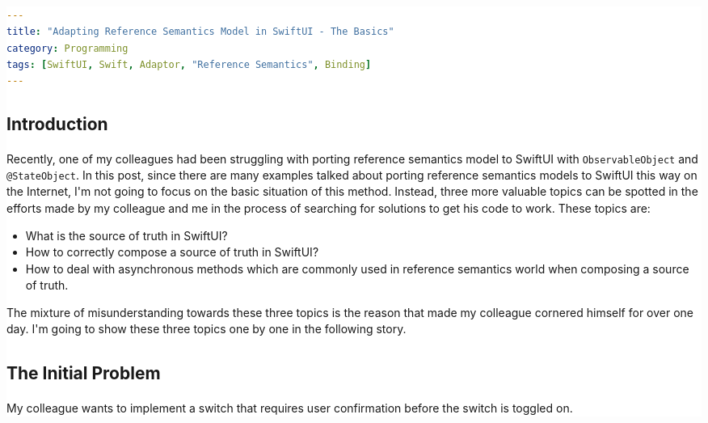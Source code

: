 ```yaml
---
title: "Adapting Reference Semantics Model in SwiftUI - The Basics"
category: Programming
tags: [SwiftUI, Swift, Adaptor, "Reference Semantics", Binding]
---
```


## Introduction

Recently, one of my colleagues had been struggling with porting reference semantics model to SwiftUI with `ObservableObject` and `@StateObject`. In this post, since there are many examples talked about porting reference semantics models to SwiftUI this way on the Internet, I'm not going to focus on the basic situation of this method. Instead, three more valuable topics can be spotted in the efforts made by my colleague and me in the process of searching for solutions to get his code to work. These topics are:

- What is the source of truth in SwiftUI?
- How to correctly compose a source of truth in SwiftUI?
- How to deal with asynchronous methods which are commonly used in reference semantics world when composing a source of truth.

The mixture of misunderstanding towards these three topics is the reason that made my colleague cornered himself for over one day. I'm going to show these three topics one by one in the following story.

## The Initial Problem

My colleague wants to implement a switch that requires user confirmation before the switch is toggled on.
